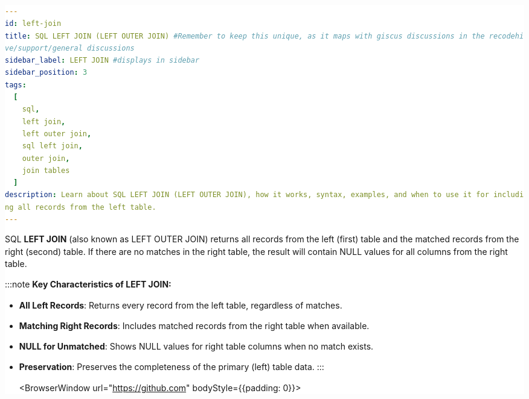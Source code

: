 ```yaml
---
id: left-join
title: SQL LEFT JOIN (LEFT OUTER JOIN) #Remember to keep this unique, as it maps with giscus discussions in the recodehive/support/general discussions
sidebar_label: LEFT JOIN #displays in sidebar
sidebar_position: 3
tags:
  [
    sql,
    left join,
    left outer join,
    sql left join,
    outer join,
    join tables
  ]
description: Learn about SQL LEFT JOIN (LEFT OUTER JOIN), how it works, syntax, examples, and when to use it for including all records from the left table.
---
```



SQL **LEFT JOIN** (also known as LEFT OUTER JOIN) returns all records from the left (first) table and the matched records from the right (second) table. If there are no matches in the right table, the result will contain NULL values for all columns from the right table.

:::note
**Key Characteristics of LEFT JOIN:**

- **All Left Records**: Returns every record from the left table, regardless of matches.

- **Matching Right Records**: Includes matched records from the right table when available.

- **NULL for Unmatched**: Shows NULL values for right table columns when no match exists.

- **Preservation**: Preserves the completeness of the primary (left) table data.
:::

    <BrowserWindow url="https://github.com" bodyStyle={{padding: 0}}>    